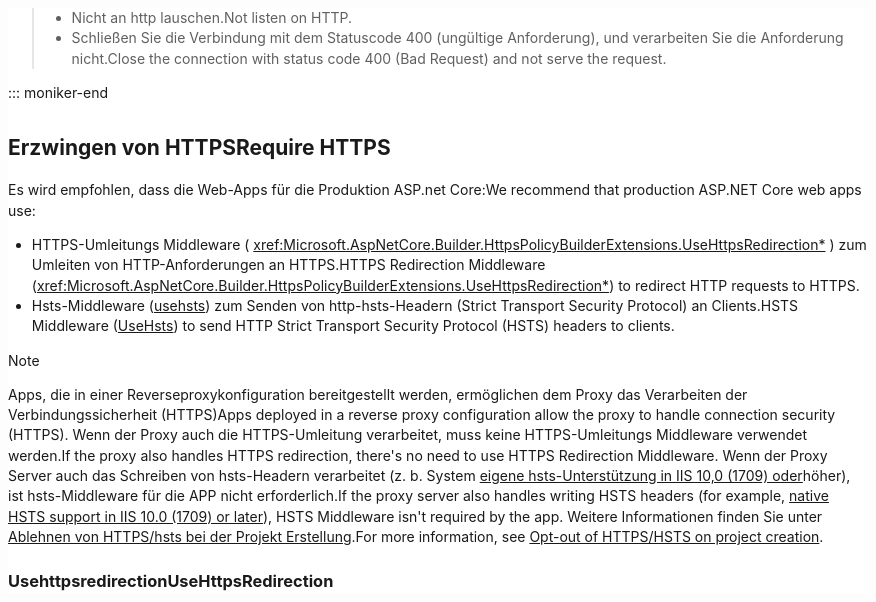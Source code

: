 >
> * <span data-ttu-id="7ac1a-128">Nicht an http lauschen.</span><span class="sxs-lookup"><span data-stu-id="7ac1a-128">Not listen on HTTP.</span></span>
> * <span data-ttu-id="7ac1a-129">Schließen Sie die Verbindung mit dem Statuscode 400 (ungültige Anforderung), und verarbeiten Sie die Anforderung nicht.</span><span class="sxs-lookup"><span data-stu-id="7ac1a-129">Close the connection with status code 400 (Bad Request) and not serve the request.</span></span>

::: moniker-end

## <a name="require-https"></a><span data-ttu-id="7ac1a-130">Erzwingen von HTTPS</span><span class="sxs-lookup"><span data-stu-id="7ac1a-130">Require HTTPS</span></span>

<span data-ttu-id="7ac1a-131">Es wird empfohlen, dass die Web-Apps für die Produktion ASP.net Core:</span><span class="sxs-lookup"><span data-stu-id="7ac1a-131">We recommend that production ASP.NET Core web apps use:</span></span>

* <span data-ttu-id="7ac1a-132">HTTPS-Umleitungs Middleware ( <xref:Microsoft.AspNetCore.Builder.HttpsPolicyBuilderExtensions.UseHttpsRedirection*> ) zum Umleiten von HTTP-Anforderungen an HTTPS.</span><span class="sxs-lookup"><span data-stu-id="7ac1a-132">HTTPS Redirection Middleware (<xref:Microsoft.AspNetCore.Builder.HttpsPolicyBuilderExtensions.UseHttpsRedirection*>) to redirect HTTP requests to HTTPS.</span></span>
* <span data-ttu-id="7ac1a-133">Hsts-Middleware ([usehsts](#http-strict-transport-security-protocol-hsts)) zum Senden von http-hsts-Headern (Strict Transport Security Protocol) an Clients.</span><span class="sxs-lookup"><span data-stu-id="7ac1a-133">HSTS Middleware ([UseHsts](#http-strict-transport-security-protocol-hsts)) to send HTTP Strict Transport Security Protocol (HSTS) headers to clients.</span></span>

> [!NOTE]
> <span data-ttu-id="7ac1a-134">Apps, die in einer Reverseproxykonfiguration bereitgestellt werden, ermöglichen dem Proxy das Verarbeiten der Verbindungssicherheit (HTTPS)</span><span class="sxs-lookup"><span data-stu-id="7ac1a-134">Apps deployed in a reverse proxy configuration allow the proxy to handle connection security (HTTPS).</span></span> <span data-ttu-id="7ac1a-135">Wenn der Proxy auch die HTTPS-Umleitung verarbeitet, muss keine HTTPS-Umleitungs Middleware verwendet werden.</span><span class="sxs-lookup"><span data-stu-id="7ac1a-135">If the proxy also handles HTTPS redirection, there's no need to use HTTPS Redirection Middleware.</span></span> <span data-ttu-id="7ac1a-136">Wenn der Proxy Server auch das Schreiben von hsts-Headern verarbeitet (z. b. System [eigene hsts-Unterstützung in IIS 10,0 (1709) oder](/iis/get-started/whats-new-in-iis-10-version-1709/iis-10-version-1709-hsts#iis-100-version-1709-native-hsts-support)höher), ist hsts-Middleware für die APP nicht erforderlich.</span><span class="sxs-lookup"><span data-stu-id="7ac1a-136">If the proxy server also handles writing HSTS headers (for example, [native HSTS support in IIS 10.0 (1709) or later](/iis/get-started/whats-new-in-iis-10-version-1709/iis-10-version-1709-hsts#iis-100-version-1709-native-hsts-support)), HSTS Middleware isn't required by the app.</span></span> <span data-ttu-id="7ac1a-137">Weitere Informationen finden Sie unter [Ablehnen von HTTPS/hsts bei der Projekt Erstellung](#opt-out-of-httpshsts-on-project-creation).</span><span class="sxs-lookup"><span data-stu-id="7ac1a-137">For more information, see [Opt-out of HTTPS/HSTS on project creation](#opt-out-of-httpshsts-on-project-creation).</span></span>

### <a name="usehttpsredirection"></a><span data-ttu-id="7ac1a-138">Usehttpsredirection</span><span class="sxs-lookup"><span data-stu-id="7ac1a-138">UseHttpsRedirection</span></span>
